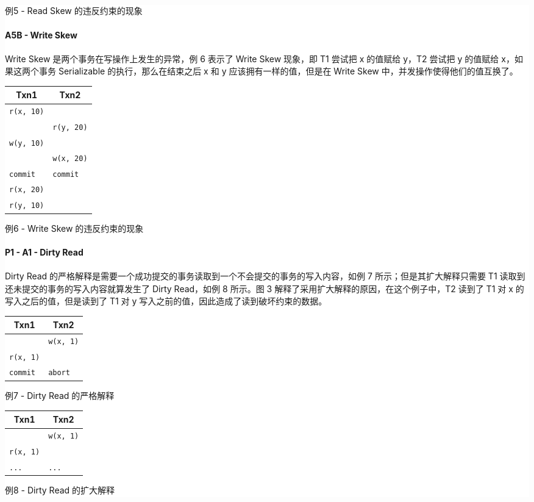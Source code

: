 <div class="caption-center">例5 - Read Skew 的违反约束的现象</div>

#### A5B - Write Skew

Write Skew 是两个事务在写操作上发生的异常，例 6 表示了 Write Skew 现象，即 T1 尝试把 x 的值赋给 y，T2 尝试把 y 的值赋给 x，如果这两个事务 Serializable 的执行，那么在结束之后 x 和 y 应该拥有一样的值，但是在 Write Skew 中，并发操作使得他们的值互换了。

|Txn1|Txn2|
|-|-|
|`r(x, 10)`||
||`r(y, 20)`|
|`w(y, 10)`||
||`w(x, 20)`|
|`commit`|`commit`|
|`r(x, 20)`||
|`r(y, 10)`||

<div class="caption-center">例6 - Write Skew 的违反约束的现象</div>

#### P1 - A1 - Dirty Read

Dirty Read 的严格解释是需要一个成功提交的事务读取到一个不会提交的事务的写入内容，如例 7 所示；但是其扩大解释只需要 T1 读取到还未提交的事务的写入内容就算发生了 Dirty Read，如例 8 所示。图 3 解释了采用扩大解释的原因，在这个例子中，T2 读到了 T1 对 x 的写入之后的值，但是读到了 T1 对 y 写入之前的值，因此造成了读到破坏约束的数据。

|Txn1|Txn2|
|-|-|
||`w(x, 1)`|
|`r(x, 1)`||
|`commit`|`abort`|

<div class="caption-center">例7 - Dirty Read 的严格解释</div>

|Txn1|Txn2|
|-|-|
||`w(x, 1)`|
|`r(x, 1)`||
|`...`|`...`|

<div class="caption-center">例8 - Dirty Read 的扩大解释</div>
